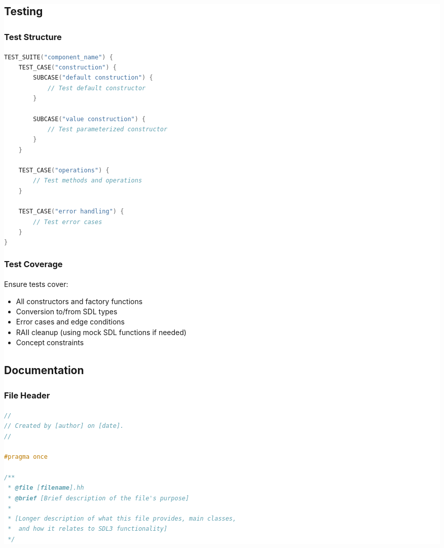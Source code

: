 ## Testing

### Test Structure

```cpp
TEST_SUITE("component_name") {
    TEST_CASE("construction") {
        SUBCASE("default construction") {
            // Test default constructor
        }
        
        SUBCASE("value construction") {
            // Test parameterized constructor
        }
    }
    
    TEST_CASE("operations") {
        // Test methods and operations
    }
    
    TEST_CASE("error handling") {
        // Test error cases
    }
}
```

### Test Coverage

Ensure tests cover:
- All constructors and factory functions
- Conversion to/from SDL types
- Error cases and edge conditions
- RAII cleanup (using mock SDL functions if needed)
- Concept constraints

## Documentation

### File Header

```cpp
//
// Created by [author] on [date].
//

#pragma once

/**
 * @file [filename].hh
 * @brief [Brief description of the file's purpose]
 * 
 * [Longer description of what this file provides, main classes,
 *  and how it relates to SDL3 functionality]
 */
```
